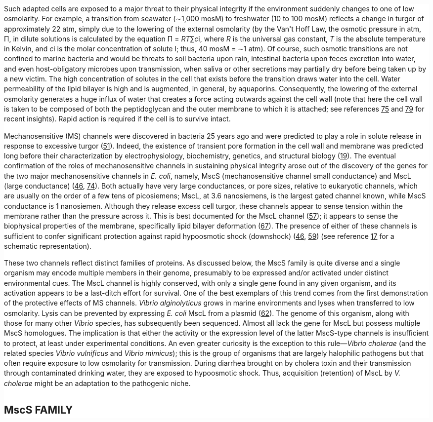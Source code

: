 Such adapted cells are exposed to a major threat to their physical integrity if the environment suddenly changes to one of low osmolarity. For example, a transition from seawater (∼1,000 mosM) to freshwater (10 to 100 mosM) reflects a change in turgor of approximately 22 atm, simply due to the lowering of the external osmolarity (by the Van't Hoff Law, the osmotic pressure in atm, Π, in dilute solutions is calculated by the equation Π = *RT*∑*c*i, where *R* is the universal gas constant, *T* is the absolute temperature in Kelvin, and *c*i is the molar concentration of solute I; thus, 40 mosM = ∼1 atm). Of course, such osmotic transitions are not confined to marine bacteria and would be threats to soil bacteria upon rain, intestinal bacteria upon feces excretion into water, and even host-obligatory microbes upon transmission, when saliva or other secretions may partially dry before being taken up by a new victim. The high concentration of solutes in the cell that exists before the transition draws water into the cell. Water permeability of the lipid bilayer is high and is augmented, in general, by aquaporins. Consequently, the lowering of the external osmolarity generates a huge influx of water that creates a force acting outwards against the cell wall (note that here the cell wall is taken to be composed of both the peptidoglycan and the outer membrane to which it is attached; see references [75](#B75) and [79](#B79) for recent insights). Rapid action is required if the cell is to survive intact.

Mechanosensitive (MS) channels were discovered in bacteria 25 years ago and were predicted to play a role in solute release in response to excessive turgor ([51](#B51)). Indeed, the existence of transient pore formation in the cell wall and membrane was predicted long before their characterization by electrophysiology, biochemistry, genetics, and structural biology ([19](#B19)). The eventual confirmation of the roles of mechanosensitive channels in sustaining physical integrity arose out of the discovery of the genes for the two major mechanosensitive channels in *E. coli*, namely, MscS (mechanosensitive channel small conductance) and MscL (large conductance) ([46](#B46), [74](#B74)). Both actually have very large conductances, or pore sizes, relative to eukaryotic channels, which are usually on the order of a few tens of picosiemens; MscL, at 3.6 nanosiemens, is the largest gated channel known, while MscS conductance is 1 nanosiemen. Although they release excess cell turgor, these channels appear to sense tension within the membrane rather than the pressure across it. This is best documented for the MscL channel ([57](#B57)); it appears to sense the biophysical properties of the membrane, specifically lipid bilayer deformation ([67](#B67)). The presence of either of these channels is sufficient to confer significant protection against rapid hypoosmotic shock (downshock) ([46](#B46), [59](#B59)) (see reference [17](#B17) for a schematic representation).

These two channels reflect distinct families of proteins. As discussed below, the MscS family is quite diverse and a single organism may encode multiple members in their genome, presumably to be expressed and/or activated under distinct environmental cues. The MscL channel is highly conserved, with only a single gene found in any given organism, and its activation appears to be a last-ditch effort for survival. One of the best exemplars of this trend comes from the first demonstration of the protective effects of MS channels. *Vibrio alginolyticus* grows in marine environments and lyses when transferred to low osmolarity. Lysis can be prevented by expressing *E. coli* MscL from a plasmid ([62](#B62)). The genome of this organism, along with those for many other *Vibrio* species, has subsequently been sequenced. Almost all lack the gene for MscL but possess multiple MscS homologues. The implication is that either the activity or the expression level of the latter MscS-type channels is insufficient to protect, at least under experimental conditions. An even greater curiosity is the exception to this rule—*Vibrio cholerae* (and the related species *Vibrio*
*vulnificus* and *Vibrio*
*mimicus*); this is the group of organisms that are largely halophilic pathogens but that often require exposure to low osmolarity for transmission. During diarrhea brought on by cholera toxin and their transmission through contaminated drinking water, they are exposed to hypoosmotic shock. Thus, acquisition (retention) of MscL by *V. cholerae* might be an adaptation to the pathogenic niche.

## MscS FAMILY
